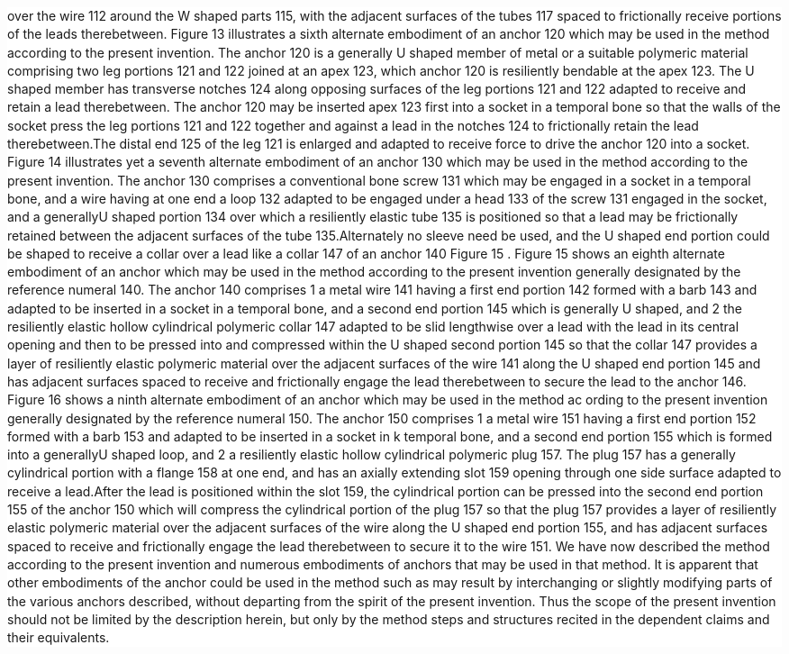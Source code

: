 over the wire 112 around the W shaped parts 115, with the adjacent surfaces of the tubes 117 spaced to frictionally receive portions of the leads therebetween. Figure 13 illustrates a sixth alternate embodiment of an anchor 120 which may be used in the method according to the present invention. The anchor 120 is a generally U shaped member of metal or a suitable polymeric material comprising two leg portions 121 and 122 joined at an apex 123, which anchor 120 is resiliently bendable at the apex 123. The U shaped member has transverse notches 124 along opposing surfaces of the leg portions 121 and 122 adapted to receive and retain a lead therebetween. The anchor 120 may be inserted apex 123 first into a socket in a temporal bone so that the walls of the socket press the leg portions 121 and 122 together and against a lead in the notches 124 to frictionally retain the lead therebetween.The distal end 125 of the leg 121 is enlarged and adapted to receive force to drive the anchor 120 into a socket. Figure 14 illustrates yet a seventh alternate embodiment of an anchor 130 which may be used in the method according to the present invention. The anchor 130 comprises a conventional bone screw 131 which may be engaged in a socket in a temporal bone, and a wire having at one end a loop 132 adapted to be engaged under a head 133 of the screw 131 engaged in the socket, and a generallyU shaped portion 134 over which a resiliently elastic tube 135 is positioned so that a lead may be frictionally retained between the adjacent surfaces of the tube 135.Alternately no sleeve need be used, and the U shaped end portion could be shaped to receive a collar over a lead like a collar 147 of an anchor 140 Figure 15 . Figure 15 shows an eighth alternate embodiment of an anchor which may be used in the method according to the present invention generally designated by the reference numeral 140. The anchor 140 comprises 1 a metal wire 141 having a first end portion 142 formed with a barb 143 and adapted to be inserted in a socket in a temporal bone, and a second end portion 145 which is generally U shaped, and 2 the resiliently elastic hollow cylindrical polymeric collar 147 adapted to be slid lengthwise over a lead with the lead in its central opening and then to be pressed into and compressed within the U shaped second portion 145 so that the collar 147 provides a layer of resiliently elastic polymeric material over the adjacent surfaces of the wire 141 along the U shaped end portion 145 and has adjacent surfaces spaced to receive and frictionally engage the lead therebetween to secure the lead to the anchor 146. Figure 16 shows a ninth alternate embodiment of an anchor which may be used in the method ac ording to the present invention generally designated by the reference numeral 150. The anchor 150 comprises 1 a metal wire 151 having a first end portion 152 formed with a barb 153 and adapted to be inserted in a socket in k temporal bone, and a second end portion 155 which is formed into a generallyU shaped loop, and 2 a resiliently elastic hollow cylindrical polymeric plug 157. The plug 157 has a generally cylindrical portion with a flange 158 at one end, and has an axially extending slot 159 opening through one side surface adapted to receive a lead.After the lead is positioned within the slot 159, the cylindrical portion can be pressed into the second end portion 155 of the anchor 150 which will compress the cylindrical portion of the plug 157 so that the plug 157 provides a layer of resiliently elastic polymeric material over the adjacent surfaces of the wire along the U shaped end portion 155, and has adjacent surfaces spaced to receive and frictionally engage the lead therebetween to secure it to the wire 151. We have now described the method according to the present invention and numerous embodiments of anchors that may be used in that method. It is apparent that other embodiments of the anchor could be used in the method such as may result by interchanging or slightly modifying parts of the various anchors described, without departing from the spirit of the present invention. Thus the scope of the present invention should not be limited by the description herein, but only by the method steps and structures recited in the dependent claims and their equivalents.